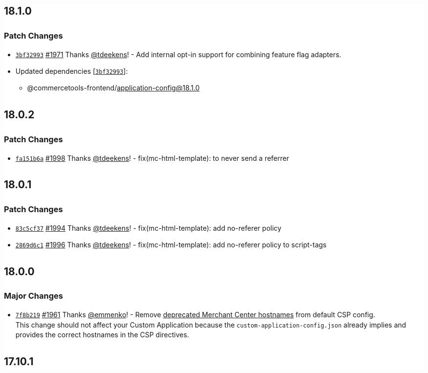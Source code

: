 ## 18.1.0

### Patch Changes

- [`3bf32993`](https://github.com/commercetools/merchant-center-application-kit/commit/3bf329935a109a73a7c33580fdf618e60fdbcc2c) [#1971](https://github.com/commercetools/merchant-center-application-kit/pull/1971) Thanks [@tdeekens](https://github.com/tdeekens)! - Add internal opt-in support for combining feature flag adapters.

- Updated dependencies [[`3bf32993`](https://github.com/commercetools/merchant-center-application-kit/commit/3bf329935a109a73a7c33580fdf618e60fdbcc2c)]:
  - @commercetools-frontend/application-config@18.1.0

## 18.0.2

### Patch Changes

- [`fa151b6a`](https://github.com/commercetools/merchant-center-application-kit/commit/fa151b6a4ae2971c243cac0b94bbe0c77947dcd2) [#1998](https://github.com/commercetools/merchant-center-application-kit/pull/1998) Thanks [@tdeekens](https://github.com/tdeekens)! - fix(mc-html-template): to never send a referrer

## 18.0.1

### Patch Changes

- [`83c5cf37`](https://github.com/commercetools/merchant-center-application-kit/commit/83c5cf37f98a3461cef70ac7bd80a6bbf1a6d4cd) [#1994](https://github.com/commercetools/merchant-center-application-kit/pull/1994) Thanks [@tdeekens](https://github.com/tdeekens)! - fix(mc-html-template): add no-referer policy

* [`2869d6c1`](https://github.com/commercetools/merchant-center-application-kit/commit/2869d6c146b679227af9f39e76d1e3f90af7adde) [#1996](https://github.com/commercetools/merchant-center-application-kit/pull/1996) Thanks [@tdeekens](https://github.com/tdeekens)! - fix(mc-html-template): add no-referer policy to script-tags

## 18.0.0

### Major Changes

- [`7f8b219`](https://github.com/commercetools/merchant-center-application-kit/commit/7f8b219b46c6d1935fdc2757346e195aae08afc6) [#1961](https://github.com/commercetools/merchant-center-application-kit/pull/1961) Thanks [@emmenko](https://github.com/emmenko)! - Remove [deprecated Merchant Center hostnames](https://docs.commercetools.com/merchant-center/releases/2021-01-11-merchant-center-has-changed-its-url) from default CSP config.<br/>
  This change should not affect your Custom Application because the `custom-application-config.json` already implies and provides the correct hostnames in the CSP directives.

## 17.10.1
